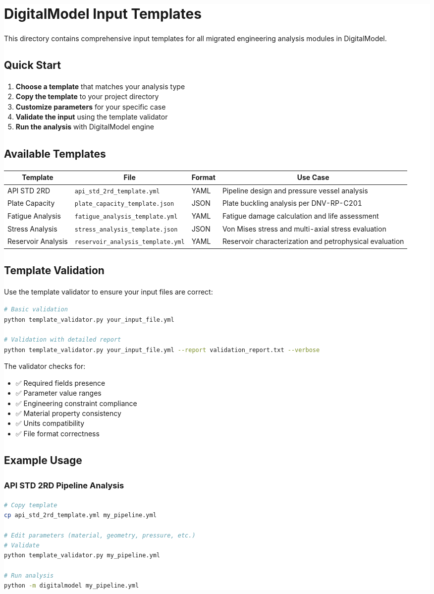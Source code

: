 # DigitalModel Input Templates

This directory contains comprehensive input templates for all migrated engineering analysis modules in DigitalModel.

## Quick Start

1. **Choose a template** that matches your analysis type
2. **Copy the template** to your project directory
3. **Customize parameters** for your specific case
4. **Validate the input** using the template validator
5. **Run the analysis** with DigitalModel engine

## Available Templates

| Template | File | Format | Use Case |
|----------|------|--------|----------|
| API STD 2RD | `api_std_2rd_template.yml` | YAML | Pipeline design and pressure vessel analysis |
| Plate Capacity | `plate_capacity_template.json` | JSON | Plate buckling analysis per DNV-RP-C201 |
| Fatigue Analysis | `fatigue_analysis_template.yml` | YAML | Fatigue damage calculation and life assessment |
| Stress Analysis | `stress_analysis_template.json` | JSON | Von Mises stress and multi-axial stress evaluation |
| Reservoir Analysis | `reservoir_analysis_template.yml` | YAML | Reservoir characterization and petrophysical evaluation |

## Template Validation

Use the template validator to ensure your input files are correct:

```bash
# Basic validation
python template_validator.py your_input_file.yml

# Validation with detailed report
python template_validator.py your_input_file.yml --report validation_report.txt --verbose
```

The validator checks for:
- ✅ Required fields presence
- ✅ Parameter value ranges
- ✅ Engineering constraint compliance
- ✅ Material property consistency
- ✅ Units compatibility
- ✅ File format correctness

## Example Usage

### API STD 2RD Pipeline Analysis
```bash
# Copy template
cp api_std_2rd_template.yml my_pipeline.yml

# Edit parameters (material, geometry, pressure, etc.)
# Validate
python template_validator.py my_pipeline.yml

# Run analysis
python -m digitalmodel my_pipeline.yml
```
